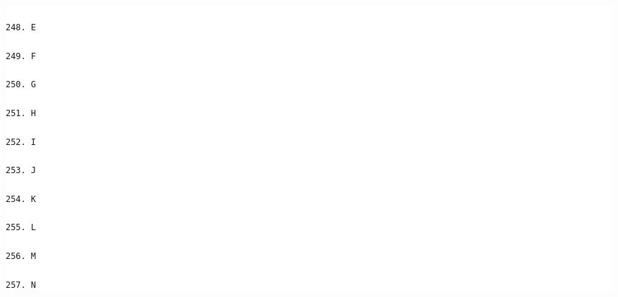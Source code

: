                                                                                                                                                                                                                                                                                                                                                                                                                                                                                                                                                                                                         248. E
                                                                                                                                                                                                                                                                                                                                                                                                                                                                                                                                                                                                        249. F
                                                                                                                                                                                                                                                                                                                                                                                                                                                                                                                                                                                                        250. G
                                                                                                                                                                                                                                                                                                                                                                                                                                                                                                                                                                                                        251. H
                                                                                                                                                                                                                                                                                                                                                                                                                                                                                                                                                                                                        252. I
                                                                                                                                                                                                                                                                                                                                                                                                                                                                                                                                                                                                        253. J
                                                                                                                                                                                                                                                                                                                                                                                                                                                                                                                                                                                                        254. K
                                                                                                                                                                                                                                                                                                                                                                                                                                                                                                                                                                                                        255. L
                                                                                                                                                                                                                                                                                                                                                                                                                                                                                                                                                                                                        256. M
                                                                                                                                                                                                                                                                                                                                                                                                                                                                                                                                                                                                        257. N